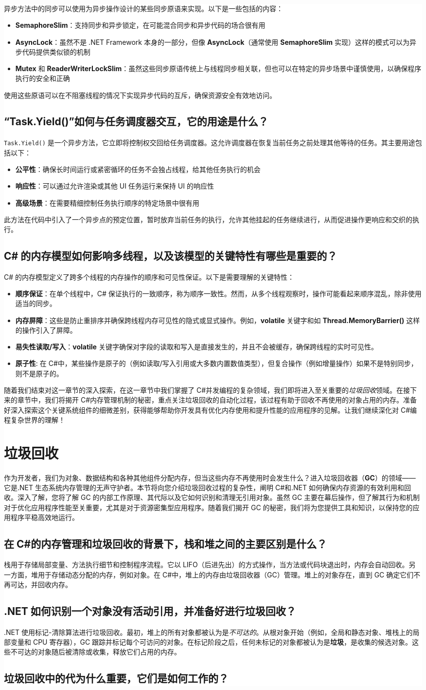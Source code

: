 异步方法中的同步可以使用为异步操作设计的某些同步原语来实现。以下是一些包括的内容：

+   **SemaphoreSlim**：支持同步和异步锁定，在可能混合同步和异步代码的场合很有用

+   **AsyncLock**：虽然不是 .NET Framework 本身的一部分，但像 **AsyncLock**（通常使用 **SemaphoreSlim** 实现）这样的模式可以为异步代码提供类似锁的机制

+   **Mutex** 和 **ReaderWriterLockSlim**：虽然这些同步原语传统上与线程同步相关联，但也可以在特定的异步场景中谨慎使用，以确保程序执行的安全和正确

使用这些原语可以在不阻塞线程的情况下实现异步代码的互斥，确保资源安全有效地访问。

## “Task.Yield()”如何与任务调度器交互，它的用途是什么？

`Task.Yield()` 是一个异步方法，它立即将控制权交回给任务调度器。这允许调度器在恢复当前任务之前处理其他等待的任务。其主要用途包括以下：

+   **公平性**：确保长时间运行或紧密循环的任务不会独占线程，给其他任务执行的机会

+   **响应性**：可以通过允许渲染或其他 UI 任务运行来保持 UI 的响应性

+   **高级场景**：在需要精细控制任务执行顺序的特定场景中很有用

此方法在代码中引入了一个异步点的预定位置，暂时放弃当前任务的执行，允许其他挂起的任务继续进行，从而促进操作更响应和交织的执行。

## C# 的内存模型如何影响多线程，以及该模型的关键特性有哪些是重要的？

C# 的内存模型定义了跨多个线程的内存操作的顺序和可见性保证。以下是需要理解的关键特性：

+   **顺序保证**：在单个线程中，C# 保证执行的一致顺序，称为顺序一致性。然而，从多个线程观察时，操作可能看起来顺序混乱，除非使用适当的同步。

+   **内存屏障**：这些是防止重排序并确保跨线程内存可见性的隐式或显式操作。例如，**volatile** 关键字和如 **Thread.MemoryBarrier()** 这样的操作引入了屏障。

+   **易失性读取/写入**：**volatile** 关键字确保对字段的读取和写入是直接发生的，并且不会被缓存，确保跨线程的实时可见性。

+   **原子性**: 在 C#中，某些操作是原子的（例如读取/写入引用或大多数内置数值类型），但复合操作（例如增量操作）如果不是特别同步，则不是原子的。

随着我们结束对这一章节的深入探索，在这一章节中我们掌握了 C#并发编程的复杂领域，我们即将进入至关重要的*垃圾回收*领域。在接下来的章节中，我们将揭开 C#内存管理机制的秘密，重点关注垃圾回收的自动化过程，该过程有助于回收不再使用的对象占用的内存。准备好深入探索这个关键系统组件的细微差别，获得能够帮助你开发具有优化内存使用和提升性能的应用程序的见解。让我们继续深化对 C#编程复杂世界的理解！

# 垃圾回收

作为开发者，我们为对象、数据结构和各种其他组件分配内存，但当这些内存不再使用时会发生什么？进入垃圾回收器（**GC**）的领域——它是.NET 生态系统内存管理的无声守护者。本节将向您介绍垃圾回收过程的复杂性，阐明 C#和.NET 如何确保内存资源的有效利用和回收。深入了解，您将了解 GC 的内部工作原理、其代际以及它如何识别和清理无引用对象。虽然 GC 主要在幕后操作，但了解其行为和机制对于优化应用程序性能至关重要，尤其是对于资源密集型应用程序。随着我们揭开 GC 的秘密，我们将为您提供工具和知识，以保持您的应用程序平稳高效地运行。

## 在 C#的内存管理和垃圾回收的背景下，栈和堆之间的主要区别是什么？

栈用于存储局部变量、方法执行细节和控制程序流程。它以 LIFO（后进先出）的方式操作，当方法或代码块退出时，内存会自动回收。另一方面，堆用于存储动态分配的内存，例如对象。在 C#中，堆上的内存由垃圾回收器（GC）管理。堆上的对象存在，直到 GC 确定它们不再可达，并回收内存。

## .NET 如何识别一个对象没有活动引用，并准备好进行垃圾回收？

.NET 使用标记-清除算法进行垃圾回收。最初，堆上的所有对象都被认为是*不可达的*。从根对象开始（例如，全局和静态对象、堆栈上的局部变量和 CPU 寄存器），GC 跟踪并标记每个可访问的对象。在标记阶段之后，任何未标记的对象都被认为是**垃圾**，是收集的候选对象。这些不可达的对象随后被清除或收集，释放它们占用的内存。

## 垃圾回收中的代为什么重要，它们是如何工作的？
